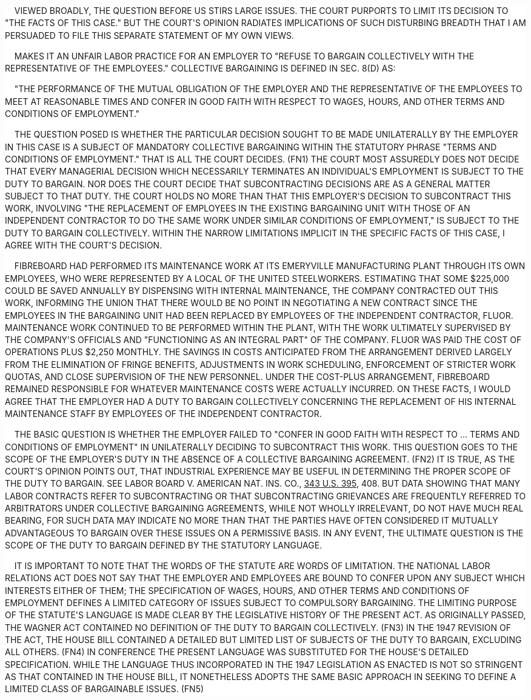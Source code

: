     VIEWED BROADLY, THE QUESTION BEFORE US STIRS LARGE ISSUES.  THE COURT PURPORTS TO LIMIT ITS DECISION TO "THE FACTS OF THIS CASE."  BUT THE COURT'S OPINION RADIATES IMPLICATIONS OF SUCH DISTURBING BREADTH THAT I AM PERSUADED TO FILE THIS SEPARATE STATEMENT OF MY OWN VIEWS.

    MAKES IT AN UNFAIR LABOR PRACTICE FOR AN EMPLOYER TO "REFUSE TO BARGAIN COLLECTIVELY WITH THE REPRESENTATIVE OF THE EMPLOYEES."  COLLECTIVE BARGAINING IS DEFINED IN SEC. 8(D) AS:

    "THE PERFORMANCE OF THE MUTUAL OBLIGATION OF THE EMPLOYER AND THE REPRESENTATIVE OF THE EMPLOYEES TO MEET AT REASONABLE TIMES AND CONFER IN GOOD FAITH WITH RESPECT TO WAGES, HOURS, AND OTHER TERMS AND CONDITIONS OF EMPLOYMENT."

    THE QUESTION POSED IS WHETHER THE PARTICULAR DECISION SOUGHT TO BE MADE UNILATERALLY BY THE EMPLOYER IN THIS CASE IS A SUBJECT OF MANDATORY COLLECTIVE BARGAINING WITHIN THE STATUTORY PHRASE "TERMS AND CONDITIONS OF EMPLOYMENT."  THAT IS ALL THE COURT DECIDES.  (FN1)  THE COURT MOST ASSUREDLY DOES NOT DECIDE THAT EVERY MANAGERIAL DECISION WHICH NECESSARILY TERMINATES AN INDIVIDUAL'S EMPLOYMENT IS SUBJECT TO THE DUTY TO BARGAIN.  NOR DOES THE COURT DECIDE THAT SUBCONTRACTING DECISIONS ARE AS A GENERAL MATTER SUBJECT TO THAT DUTY.  THE COURT HOLDS NO MORE THAN THAT THIS EMPLOYER'S DECISION TO SUBCONTRACT THIS WORK, INVOLVING "THE REPLACEMENT OF EMPLOYEES IN THE EXISTING BARGAINING UNIT WITH THOSE OF AN INDEPENDENT CONTRACTOR TO DO THE SAME WORK UNDER SIMILAR CONDITIONS OF EMPLOYMENT," IS SUBJECT TO THE DUTY TO BARGAIN COLLECTIVELY.  WITHIN THE NARROW LIMITATIONS IMPLICIT IN THE SPECIFIC FACTS OF THIS CASE, I AGREE WITH THE COURT'S DECISION.

    FIBREBOARD HAD PERFORMED ITS MAINTENANCE WORK AT ITS EMERYVILLE MANUFACTURING PLANT THROUGH ITS OWN EMPLOYEES, WHO WERE REPRESENTED BY A LOCAL OF THE UNITED STEELWORKERS.  ESTIMATING THAT SOME $225,000 COULD BE SAVED ANNUALLY BY DISPENSING WITH INTERNAL MAINTENANCE, THE COMPANY CONTRACTED OUT THIS WORK, INFORMING THE UNION THAT THERE WOULD BE NO POINT IN NEGOTIATING A NEW CONTRACT SINCE THE EMPLOYEES IN THE BARGAINING UNIT HAD BEEN REPLACED BY EMPLOYEES OF THE INDEPENDENT CONTRACTOR, FLUOR.  MAINTENANCE WORK CONTINUED TO BE PERFORMED WITHIN THE PLANT, WITH THE WORK ULTIMATELY SUPERVISED BY THE COMPANY'S OFFICIALS AND "FUNCTIONING AS AN INTEGRAL PART" OF THE COMPANY.  FLUOR WAS PAID THE COST OF OPERATIONS PLUS $2,250 MONTHLY.  THE SAVINGS IN COSTS ANTICIPATED FROM THE ARRANGEMENT DERIVED LARGELY FROM THE ELIMINATION OF FRINGE BENEFITS, ADJUSTMENTS IN WORK SCHEDULING, ENFORCEMENT OF STRICTER WORK QUOTAS, AND CLOSE SUPERVISION OF THE NEW PERSONNEL.  UNDER THE COST-PLUS ARRANGEMENT, FIBREBOARD REMAINED RESPONSIBLE FOR WHATEVER MAINTENANCE COSTS WERE ACTUALLY INCURRED.  ON THESE FACTS, I WOULD AGREE THAT THE EMPLOYER HAD A DUTY TO BARGAIN COLLECTIVELY CONCERNING THE REPLACEMENT OF HIS INTERNAL MAINTENANCE STAFF BY EMPLOYEES OF THE INDEPENDENT CONTRACTOR.

    THE BASIC QUESTION IS WHETHER THE EMPLOYER FAILED TO "CONFER IN GOOD FAITH WITH RESPECT TO  ... TERMS AND CONDITIONS OF EMPLOYMENT" IN UNILATERALLY DECIDING TO SUBCONTRACT THIS WORK.  THIS QUESTION GOES TO THE SCOPE OF THE EMPLOYER'S DUTY IN THE ABSENCE OF A COLLECTIVE BARGAINING AGREEMENT.  (FN2)  IT IS TRUE, AS THE COURT'S OPINION POINTS OUT, THAT INDUSTRIAL EXPERIENCE MAY BE USEFUL IN DETERMINING THE PROPER SCOPE OF THE DUTY TO BARGAIN.  SEE LABOR BOARD V. AMERICAN NAT. INS. CO., [343 U.S. 395][/us/courts/scotus/usReporter/343/395], 408.  BUT DATA SHOWING THAT MANY LABOR CONTRACTS REFER TO SUBCONTRACTING OR THAT SUBCONTRACTING GRIEVANCES ARE FREQUENTLY REFERRED TO ARBITRATORS UNDER COLLECTIVE BARGAINING AGREEMENTS, WHILE NOT WHOLLY IRRELEVANT, DO NOT HAVE MUCH REAL BEARING, FOR SUCH DATA MAY INDICATE NO MORE THAN THAT THE PARTIES HAVE OFTEN CONSIDERED IT MUTUALLY ADVANTAGEOUS TO BARGAIN OVER THESE ISSUES ON A PERMISSIVE BASIS.  IN ANY EVENT, THE ULTIMATE QUESTION IS THE SCOPE OF THE DUTY TO BARGAIN DEFINED BY THE STATUTORY LANGUAGE.

    IT IS IMPORTANT TO NOTE THAT THE WORDS OF THE STATUTE ARE WORDS OF LIMITATION.  THE NATIONAL LABOR RELATIONS ACT DOES NOT SAY THAT THE EMPLOYER AND EMPLOYEES ARE BOUND TO CONFER UPON ANY SUBJECT WHICH INTERESTS EITHER OF THEM; THE SPECIFICATION OF WAGES, HOURS, AND OTHER TERMS AND CONDITIONS OF EMPLOYMENT DEFINES A LIMITED CATEGORY OF ISSUES SUBJECT TO COMPULSORY BARGAINING.  THE LIMITING PURPOSE OF THE STATUTE'S LANGUAGE IS MADE CLEAR BY THE LEGISLATIVE HISTORY OF THE PRESENT ACT.  AS ORIGINALLY PASSED, THE WAGNER ACT CONTAINED NO DEFINITION OF THE DUTY TO BARGAIN COLLECTIVELY.  (FN3)  IN THE 1947 REVISION OF THE ACT, THE HOUSE BILL CONTAINED A DETAILED BUT LIMITED LIST OF SUBJECTS OF THE DUTY TO BARGAIN, EXCLUDING ALL OTHERS.  (FN4) IN CONFERENCE THE PRESENT LANGUAGE WAS SUBSTITUTED FOR THE HOUSE'S DETAILED SPECIFICATION.  WHILE THE LANGUAGE THUS INCORPORATED IN THE 1947 LEGISLATION AS ENACTED IS NOT SO STRINGENT AS THAT CONTAINED IN THE HOUSE BILL, IT NONETHELESS ADOPTS THE SAME BASIC APPROACH IN SEEKING TO DEFINE A LIMITED CLASS OF BARGAINABLE ISSUES.  (FN5)


[/us/courts/scotus/usReporter/379/203]: https://publicdocs.github.io/go/links?ns=uslm-x&ref=%2Fus%2Fcourts%2Fscotus%2FusReporter%2F379%2F203
[/us/courts/scotus/usReporter/343/395]: https://publicdocs.github.io/go/links?ns=uslm-x&ref=%2Fus%2Fcourts%2Fscotus%2FusReporter%2F343%2F395
[/us/courts/scotus/usReporter/356/342]: https://publicdocs.github.io/go/links?ns=uslm-x&ref=%2Fus%2Fcourts%2Fscotus%2FusReporter%2F356%2F342
[/us/courts/scotus/usReporter/362/330]: https://publicdocs.github.io/go/links?ns=uslm-x&ref=%2Fus%2Fcourts%2Fscotus%2FusReporter%2F362%2F330
[/us/courts/scotus/usReporter/301/1]: https://publicdocs.github.io/go/links?ns=uslm-x&ref=%2Fus%2Fcourts%2Fscotus%2FusReporter%2F301%2F1
[/us/courts/scotus/usReporter/343/395]: https://publicdocs.github.io/go/links?ns=uslm-x&ref=%2Fus%2Fcourts%2Fscotus%2FusReporter%2F343%2F395
[/us/courts/scotus/usReporter/363/574]: https://publicdocs.github.io/go/links?ns=uslm-x&ref=%2Fus%2Fcourts%2Fscotus%2FusReporter%2F363%2F574
[/us/courts/scotus/usReporter/358/283]: https://publicdocs.github.io/go/links?ns=uslm-x&ref=%2Fus%2Fcourts%2Fscotus%2FusReporter%2F358%2F283
[/us/courts/scotus/usReporter/343/395]: https://publicdocs.github.io/go/links?ns=uslm-x&ref=%2Fus%2Fcourts%2Fscotus%2FusReporter%2F343%2F395
[/us/courts/scotus/usReporter/344/344]: https://publicdocs.github.io/go/links?ns=uslm-x&ref=%2Fus%2Fcourts%2Fscotus%2FusReporter%2F344%2F344
[/us/courts/scotus/usReporter/313/177]: https://publicdocs.github.io/go/links?ns=uslm-x&ref=%2Fus%2Fcourts%2Fscotus%2FusReporter%2F313%2F177
[/us/courts/scotus/usReporter/344/344]: https://publicdocs.github.io/go/links?ns=uslm-x&ref=%2Fus%2Fcourts%2Fscotus%2FusReporter%2F344%2F344
[/us/courts/scotus/usReporter/319/533]: https://publicdocs.github.io/go/links?ns=uslm-x&ref=%2Fus%2Fcourts%2Fscotus%2FusReporter%2F319%2F533
[/us/stat/61/136]: https://publicdocs.github.io/go/links?ns=uslm&ref=%2Fus%2Fstat%2F61%2F136
[/us/courts/scotus/usReporter/343/395]: https://publicdocs.github.io/go/links?ns=uslm-x&ref=%2Fus%2Fcourts%2Fscotus%2FusReporter%2F343%2F395
[/us/courts/scotus/usReporter/356/342]: https://publicdocs.github.io/go/links?ns=uslm-x&ref=%2Fus%2Fcourts%2Fscotus%2FusReporter%2F356%2F342
[/us/courts/scotus/usReporter/309/350]: https://publicdocs.github.io/go/links?ns=uslm-x&ref=%2Fus%2Fcourts%2Fscotus%2FusReporter%2F309%2F350
[/us/courts/scotus/usReporter/369/736]: https://publicdocs.github.io/go/links?ns=uslm-x&ref=%2Fus%2Fcourts%2Fscotus%2FusReporter%2F369%2F736